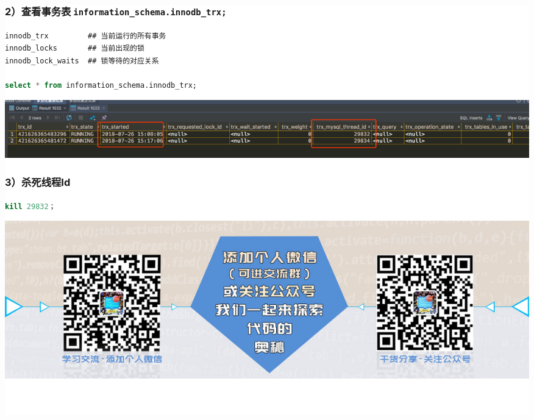 

### 2）查看事务表 `information_schema.innodb_trx;`

```sql
innodb_trx         ## 当前运行的所有事务
innodb_locks       ## 当前出现的锁
innodb_lock_waits  ## 锁等待的对应关系

select * from information_schema.innodb_trx;
```

![WX20180726-151803](https://raw.githubusercontent.com/HealerJean/HealerJean.github.io/master/blogImages/WX20180726-151803.png)



### 3）杀死线程Id

```sql
kill 29832；
```









![ContactAuthor](https://raw.githubusercontent.com/HealerJean/HealerJean.github.io/master/assets/img/artical_bottom.jpg)






<link rel="stylesheet" href="https://unpkg.com/gitalk/dist/gitalk.css">
<script src="https://unpkg.com/gitalk@latest/dist/gitalk.min.js"></script> 
<div id="gitalk-container"></div>    
 <script type="text/javascript">
    var gitalk = new Gitalk({
		clientID: `1d164cd85549874d0e3a`,
		clientSecret: `527c3d223d1e6608953e835b547061037d140355`,
		repo: `HealerJean.github.io`,
		owner: 'HealerJean',
		admin: ['HealerJean'],
		id: 'XxeRnTTthUEfqWxR',
    });
    gitalk.render('gitalk-container');
</script> 



